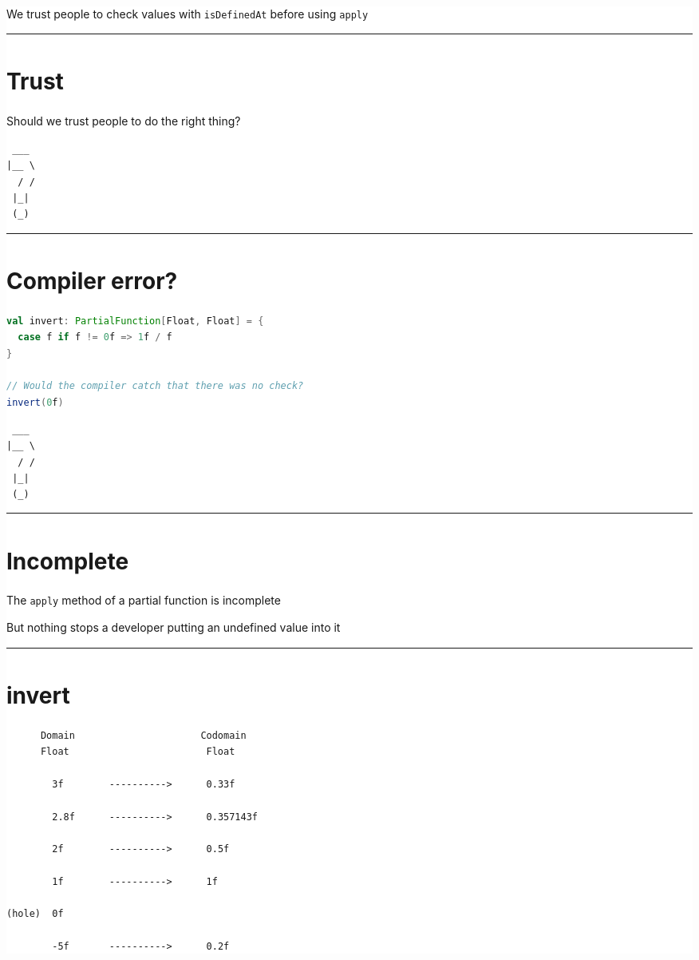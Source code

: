 We trust people to check values with `isDefinedAt` before using `apply`

---

# Trust

Should we trust people to do the right thing?

```
 ___
|__ \
  / /
 |_|
 (_)
```

---

# Compiler error?

```scala
val invert: PartialFunction[Float, Float] = {
  case f if f != 0f => 1f / f
}

// Would the compiler catch that there was no check?
invert(0f)
```

```
 ___
|__ \
  / /
 |_|
 (_)
```

---

# Incomplete

The `apply` method of a partial function is incomplete

But nothing stops a developer putting an undefined value into it

---

# invert

```
      Domain                      Codomain
      Float                        Float

        3f        ---------->      0.33f

        2.8f      ---------->      0.357143f

        2f        ---------->      0.5f

        1f        ---------->      1f

(hole)  0f

        -5f       ---------->      0.2f
```